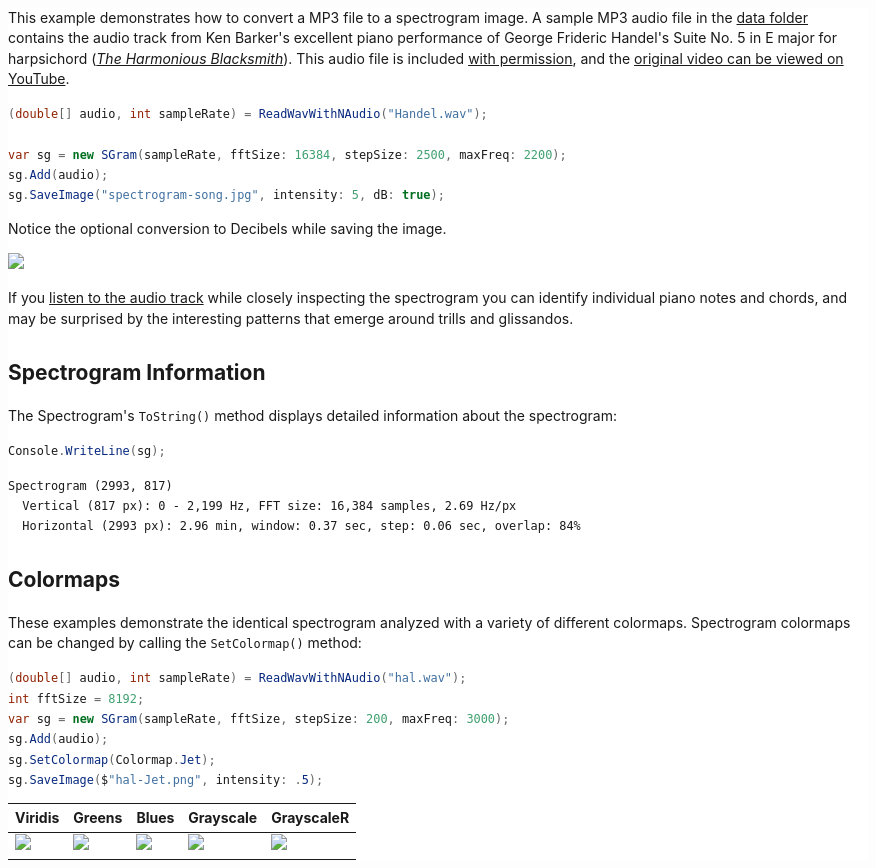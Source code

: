 This example demonstrates how to convert a MP3 file to a spectrogram image. A sample MP3 audio file in the [data folder](data) contains the audio track from Ken Barker's excellent piano performance of George Frideric Handel's Suite No. 5 in E major for harpsichord ([_The Harmonious Blacksmith_](https://en.wikipedia.org/wiki/The_Harmonious_Blacksmith)). This audio file is included [with permission](dev/Handel%20-%20Air%20and%20Variations.txt), and the [original video can be viewed on YouTube](https://www.youtube.com/watch?v=Mza-xqk770k).

```cs
(double[] audio, int sampleRate) = ReadWavWithNAudio("Handel.wav");

var sg = new SGram(sampleRate, fftSize: 16384, stepSize: 2500, maxFreq: 2200);
sg.Add(audio);
sg.SaveImage("spectrogram-song.jpg", intensity: 5, dB: true);
```

Notice the optional conversion to Decibels while saving the image.

![](dev/spectrogram-song.jpg)

If you [listen to the audio track](https://www.youtube.com/watch?v=Mza-xqk770k) while closely inspecting the spectrogram you can identify individual piano notes and chords, and may be surprised by the interesting patterns that emerge around trills and glissandos.

## Spectrogram Information

The Spectrogram's `ToString()` method displays detailed information about the spectrogram:

```cs
Console.WriteLine(sg);
```

```
Spectrogram (2993, 817)
  Vertical (817 px): 0 - 2,199 Hz, FFT size: 16,384 samples, 2.69 Hz/px
  Horizontal (2993 px): 2.96 min, window: 0.37 sec, step: 0.06 sec, overlap: 84%
```

## Colormaps

These examples demonstrate the identical spectrogram analyzed with a variety of different colormaps. Spectrogram colormaps can be changed by calling the `SetColormap()` method:

```cs
(double[] audio, int sampleRate) = ReadWavWithNAudio("hal.wav");
int fftSize = 8192;
var sg = new SGram(sampleRate, fftSize, stepSize: 200, maxFreq: 3000);
sg.Add(audio);
sg.SetColormap(Colormap.Jet);
sg.SaveImage($"hal-Jet.png", intensity: .5);
```

Viridis | Greens | Blues | Grayscale | GrayscaleR
---|---|---|---|---
![](dev/graphics/hal-Viridis.png)|![](dev/graphics/hal-Greens.png)|![](dev/graphics/hal-Blues.png)|![](dev/graphics/hal-Grayscale.png)|![](dev/graphics/hal-GrayscaleR.png)
